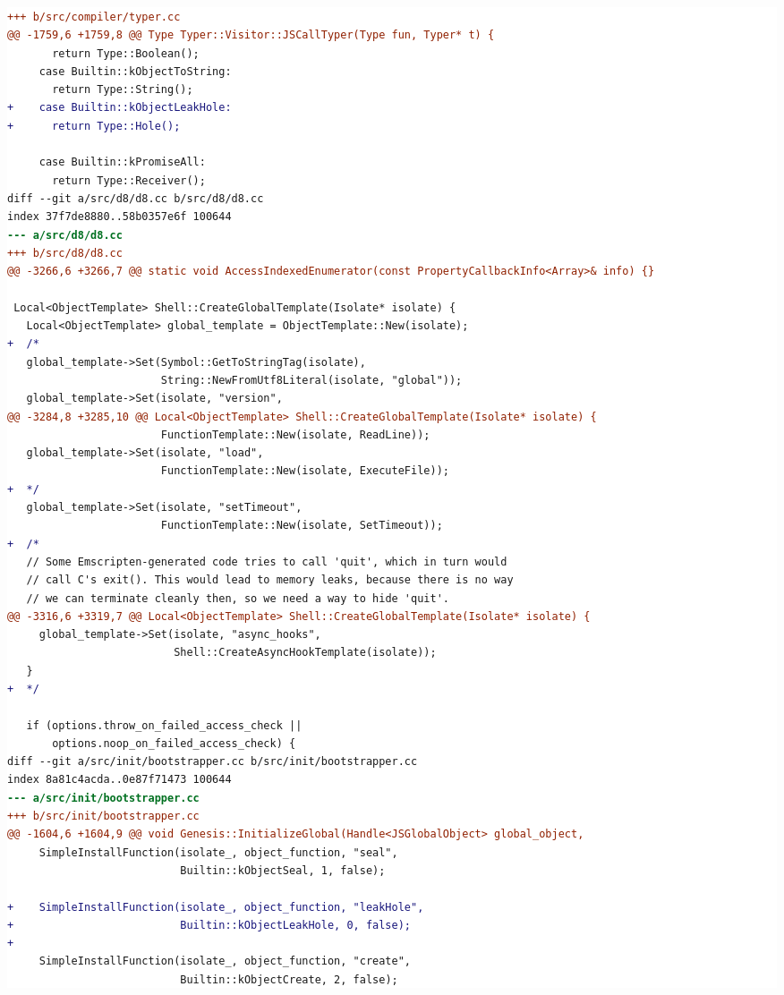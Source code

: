 ```diff
+++ b/src/compiler/typer.cc
@@ -1759,6 +1759,8 @@ Type Typer::Visitor::JSCallTyper(Type fun, Typer* t) {
       return Type::Boolean();
     case Builtin::kObjectToString:
       return Type::String();
+    case Builtin::kObjectLeakHole:
+      return Type::Hole();
 
     case Builtin::kPromiseAll:
       return Type::Receiver();
diff --git a/src/d8/d8.cc b/src/d8/d8.cc
index 37f7de8880..58b0357e6f 100644
--- a/src/d8/d8.cc
+++ b/src/d8/d8.cc
@@ -3266,6 +3266,7 @@ static void AccessIndexedEnumerator(const PropertyCallbackInfo<Array>& info) {}
 
 Local<ObjectTemplate> Shell::CreateGlobalTemplate(Isolate* isolate) {
   Local<ObjectTemplate> global_template = ObjectTemplate::New(isolate);
+  /*
   global_template->Set(Symbol::GetToStringTag(isolate),
                        String::NewFromUtf8Literal(isolate, "global"));
   global_template->Set(isolate, "version",
@@ -3284,8 +3285,10 @@ Local<ObjectTemplate> Shell::CreateGlobalTemplate(Isolate* isolate) {
                        FunctionTemplate::New(isolate, ReadLine));
   global_template->Set(isolate, "load",
                        FunctionTemplate::New(isolate, ExecuteFile));
+  */
   global_template->Set(isolate, "setTimeout",
                        FunctionTemplate::New(isolate, SetTimeout));
+  /*
   // Some Emscripten-generated code tries to call 'quit', which in turn would
   // call C's exit(). This would lead to memory leaks, because there is no way
   // we can terminate cleanly then, so we need a way to hide 'quit'.
@@ -3316,6 +3319,7 @@ Local<ObjectTemplate> Shell::CreateGlobalTemplate(Isolate* isolate) {
     global_template->Set(isolate, "async_hooks",
                          Shell::CreateAsyncHookTemplate(isolate));
   }
+  */
 
   if (options.throw_on_failed_access_check ||
       options.noop_on_failed_access_check) {
diff --git a/src/init/bootstrapper.cc b/src/init/bootstrapper.cc
index 8a81c4acda..0e87f71473 100644
--- a/src/init/bootstrapper.cc
+++ b/src/init/bootstrapper.cc
@@ -1604,6 +1604,9 @@ void Genesis::InitializeGlobal(Handle<JSGlobalObject> global_object,
     SimpleInstallFunction(isolate_, object_function, "seal",
                           Builtin::kObjectSeal, 1, false);
 
+    SimpleInstallFunction(isolate_, object_function, "leakHole",
+                          Builtin::kObjectLeakHole, 0, false);
+
     SimpleInstallFunction(isolate_, object_function, "create",
                           Builtin::kObjectCreate, 2, false);
```
